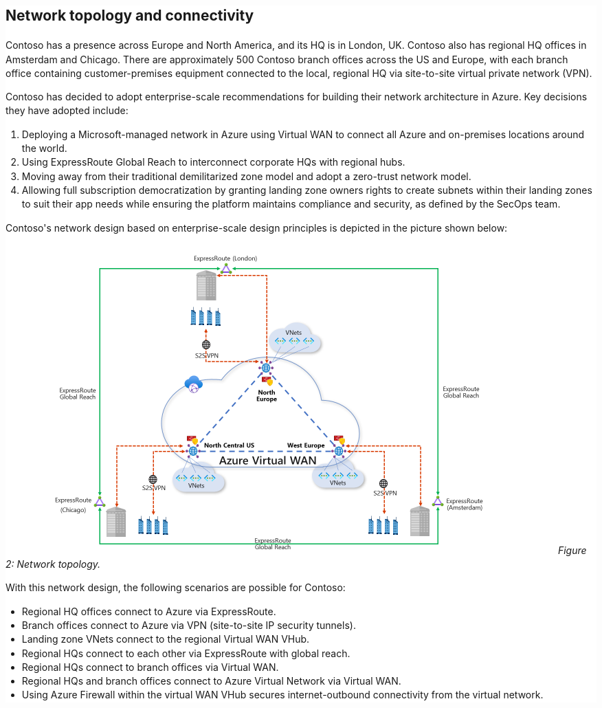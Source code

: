 ## Network topology and connectivity

Contoso has a presence across Europe and North America, and its HQ is in London, UK. Contoso also has regional HQ offices in Amsterdam and Chicago. There are approximately 500 Contoso branch offices across the US and Europe, with each branch office containing customer-premises equipment connected to the local, regional HQ via site-to-site virtual private network (VPN).

Contoso has decided to adopt enterprise-scale recommendations for building their network architecture in Azure. Key decisions they have adopted include:

1. Deploying a Microsoft-managed network in Azure using Virtual WAN to connect all Azure and on-premises locations around the world.
2. Using ExpressRoute Global Reach to interconnect corporate HQs with regional hubs.
3. Moving away from their traditional demilitarized zone model and adopt a zero-trust network model.
4. Allowing full subscription democratization by granting landing zone owners rights to create subnets within their landing zones to suit their app needs while ensuring the platform maintains compliance and security, as defined by the SecOps team.

Contoso's network design based on enterprise-scale design principles is depicted in the picture shown below:

![Network topology](../media/image5.png)
_Figure 2: Network topology._

With this network design, the following scenarios are possible for Contoso:

- Regional HQ offices connect to Azure via ExpressRoute.
- Branch offices connect to Azure via VPN (site-to-site IP security tunnels).
- Landing zone VNets connect to the regional Virtual WAN VHub.
- Regional HQs connect to each other via ExpressRoute with global reach.
- Regional HQs connect to branch offices via Virtual WAN.
- Regional HQs and branch offices connect to Azure Virtual Network via Virtual WAN.
- Using Azure Firewall within the virtual WAN VHub secures internet-outbound connectivity from the virtual network.
